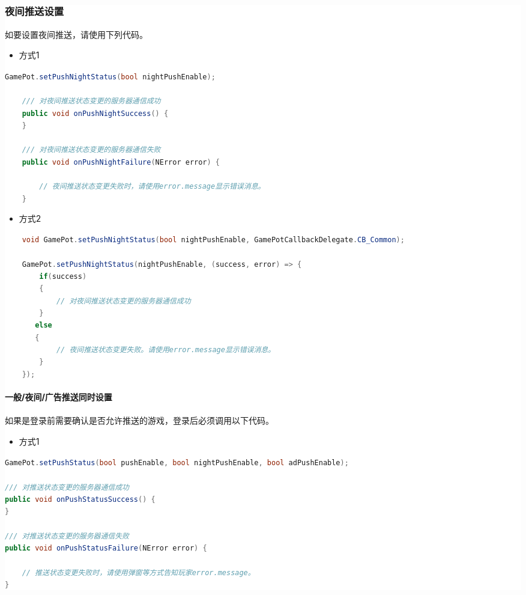 ### 夜间推送设置<a name="야간푸시설정"></a>
如要设置夜间推送，请使用下列代码。

* 方式1

```C#
GamePot.setPushNightStatus(bool nightPushEnable);

    /// 对夜间推送状态变更的服务器通信成功
    public void onPushNightSuccess() {
    }

    /// 对夜间推送状态变更的服务器通信失败
    public void onPushNightFailure(NError error) {

        // 夜间推送状态变更失败时，请使用error.message显示错误消息。
    }
```

* 方式2

```C#
    void GamePot.setPushNightStatus(bool nightPushEnable, GamePotCallbackDelegate.CB_Common);

    GamePot.setPushNightStatus(nightPushEnable, (success, error) => {
        if(success)
        {
            // 对夜间推送状态变更的服务器通信成功
        }
       else
       {
            // 夜间推送状态变更失败。请使用error.message显示错误消息。
        }
    });
```




#### 一般/夜间/广告推送同时设置<a name="일반야간광고푸시한번에설정"></a>
如果是登录前需要确认是否允许推送的游戏，登录后必须调用以下代码。

* 方式1

```C#
GamePot.setPushStatus(bool pushEnable, bool nightPushEnable, bool adPushEnable);

/// 对推送状态变更的服务器通信成功
public void onPushStatusSuccess() {
}

/// 对推送状态变更的服务器通信失败
public void onPushStatusFailure(NError error) {

    // 推送状态变更失败时，请使用弹窗等方式告知玩家error.message。
}
```
